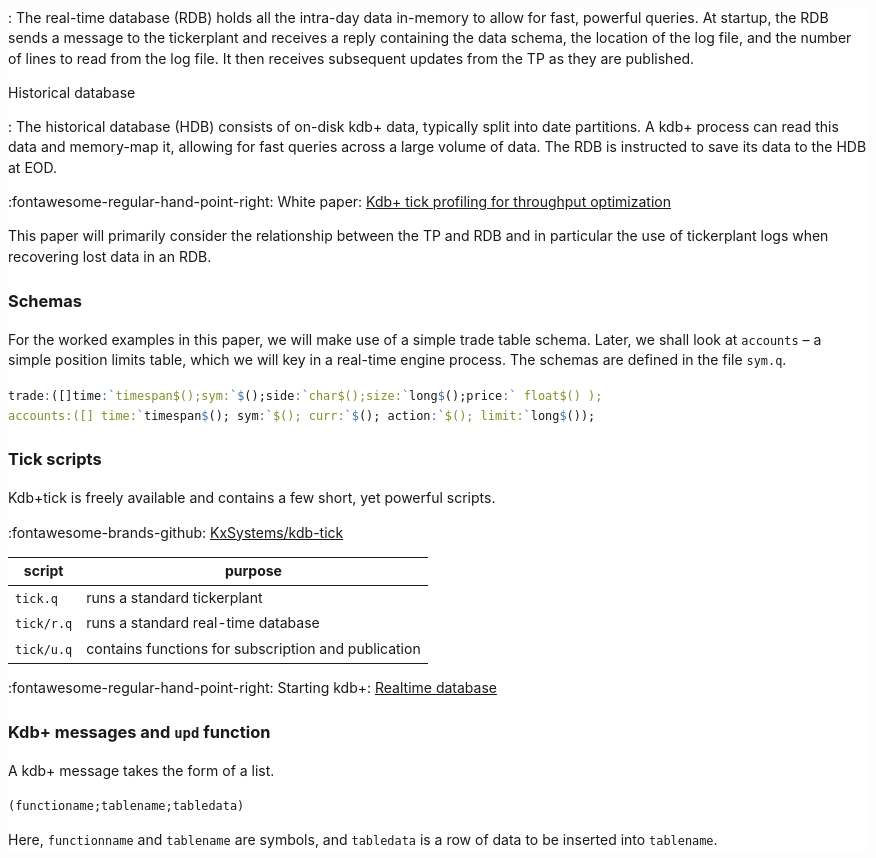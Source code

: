 : The real-time database (RDB) holds all the intra-day data in-memory to allow for fast, powerful queries. At startup, the RDB sends a message to the tickerplant and receives a reply containing the data schema, the location of the log file, and the number of lines to read from the log file. It then receives subsequent updates from the TP as they are published.

Historical database

: The historical database (HDB) consists of on-disk kdb+ data, typically split into date partitions. A kdb+ process can read this data and memory-map it, allowing for fast queries across a large volume of data. The RDB is instructed to save its data to the HDB at EOD.

:fontawesome-regular-hand-point-right:
White paper: 
[Kdb+ tick profiling for throughput optimization](tick-profiling.md)

This paper will primarily consider the relationship between the TP and RDB and in particular the use of tickerplant logs when recovering lost data in an RDB.


### Schemas

For the worked examples in this paper, we will make use of a simple trade table schema. Later, we shall look at `accounts` – a simple position limits table, which we will key in a real-time engine process. The schemas are defined in the file `sym.q`.

```q
trade:([]time:`timespan$();sym:`$();side:`char$();size:`long$();price:` float$() );
accounts:([] time:`timespan$(); sym:`$(); curr:`$(); action:`$(); limit:`long$());
```


### Tick scripts

Kdb+tick is freely available  and contains a few short, yet powerful scripts.

:fontawesome-brands-github:
[KxSystems/kdb-tick](https://github.com/KxSystems/kdb-tick)

script     | purpose
-----------|--------
`tick.q`   | runs a standard tickerplant
`tick/r.q` | runs a standard real-time database
`tick/u.q` | contains functions for subscription and publication

:fontawesome-regular-hand-point-right:
Starting kdb+: [Realtime database](../learn/startingkdb/tick.md)


### Kdb+ messages and `upd` function

A kdb+ message takes the form of a list.

```q
(functioname;tablename;tabledata)
```

Here, `functionname` and `tablename` are symbols, and `tabledata` is a row of data to be inserted into `tablename`. 
